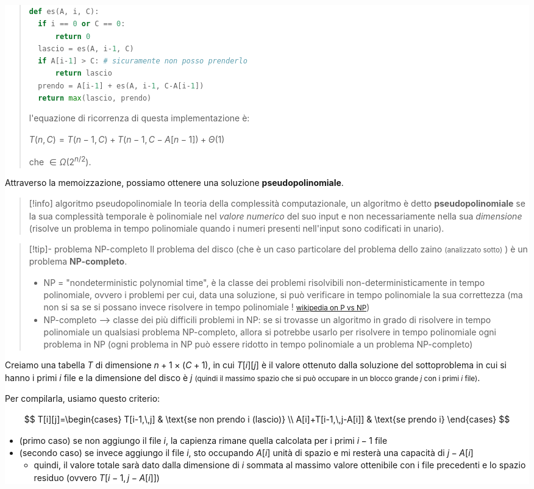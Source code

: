 > ```python
> def es(A, i, C):
> 	if i == 0 or C == 0:
> 		return 0
> 	lascio = es(A, i-1, C)
> 	if A[i-1] > C: # sicuramente non posso prenderlo
> 		return lascio
> 	prendo = A[i-1] + es(A, i-1, C-A[i-1])
> 	return max(lascio, prendo)
> ```
> 
> l'equazione di ricorrenza di questa implementazione è:
> 
> $T(n,\,C)=T(n-1,\,C) + T(n-1,\,C-A[n-1])+\Theta(1)$
> 
> che $\in\Omega (2^{n/2})$.

Attraverso la memoizzazione, possiamo ottenere una soluzione **pseudopolinomiale**.

>[!info] algoritmo pseudopolinomiale
>In teoria della complessità computazionale, un algoritmo è detto **pseudopolinomiale** se la sua complessità temporale è polinomiale nel *valore numerico* del suo input e non necessariamente nella sua *dimensione* (risolve un problema in tempo polinomiale quando i numeri presenti nell'input sono codificati in unario).

>[!tip]- problema NP-completo
> Il problema del disco (che è un caso particolare del problema dello zaino <small>(analizzato sotto)</small> ) è un problema **NP-completo**. 
> - NP = "nondeterministic polynomial time", è la classe dei problemi risolvibili non-deterministicamente in tempo polinomiale, ovvero i problemi per cui, data una soluzione, si può verificare in tempo polinomiale la sua correttezza (ma non si sa se si possano invece risolvere in tempo polinomiale ! <small>[wikipedia on P vs NP](https://en.wikipedia.org/wiki/P_versus_NP_problem)</small>)
> - NP-completo ⟶ classe dei più difficili problemi in NP: se si trovasse un algoritmo in grado di risolvere in tempo polinomiale un qualsiasi problema NP-completo, allora si potrebbe usarlo per risolvere in tempo polinomiale ogni problema in NP (ogni problema in NP può essere ridotto in tempo polinomiale a un problema NP-completo)

Creiamo una tabella $T$ di dimensione $n+1 \times (C+1)$, in cui $T[i][j]$ è il valore ottenuto dalla soluzione del sottoproblema in cui si hanno i primi $i$ file e la dimensione del disco è $j$ <small>(quindi il massimo spazio che si può occupare in un blocco grande $j$ con i primi $i$ file)</small>.

Per compilarla, usiamo questo criterio:

$$
T[i][j]=\begin{cases} T[i-1,\,j] & \text{se non prendo i (lascio)} \\
A[i]+T[i-1,\,j-A[i]] & \text{se prendo i}
\end{cases}
$$

- (primo caso) se non aggiungo il file $i$, la capienza rimane quella calcolata per i primi $i-1$ file
- (secondo caso) se invece aggiungo il file $i$, sto occupando $A[i]$ unità di spazio e mi resterà una capacità di $j-A[i]$
	- quindi, il valore totale sarà dato dalla dimensione di $i$ sommata al massimo valore ottenibile con i file precedenti e lo spazio residuo (ovvero $T[i-1,\,j-A[i]]$)
